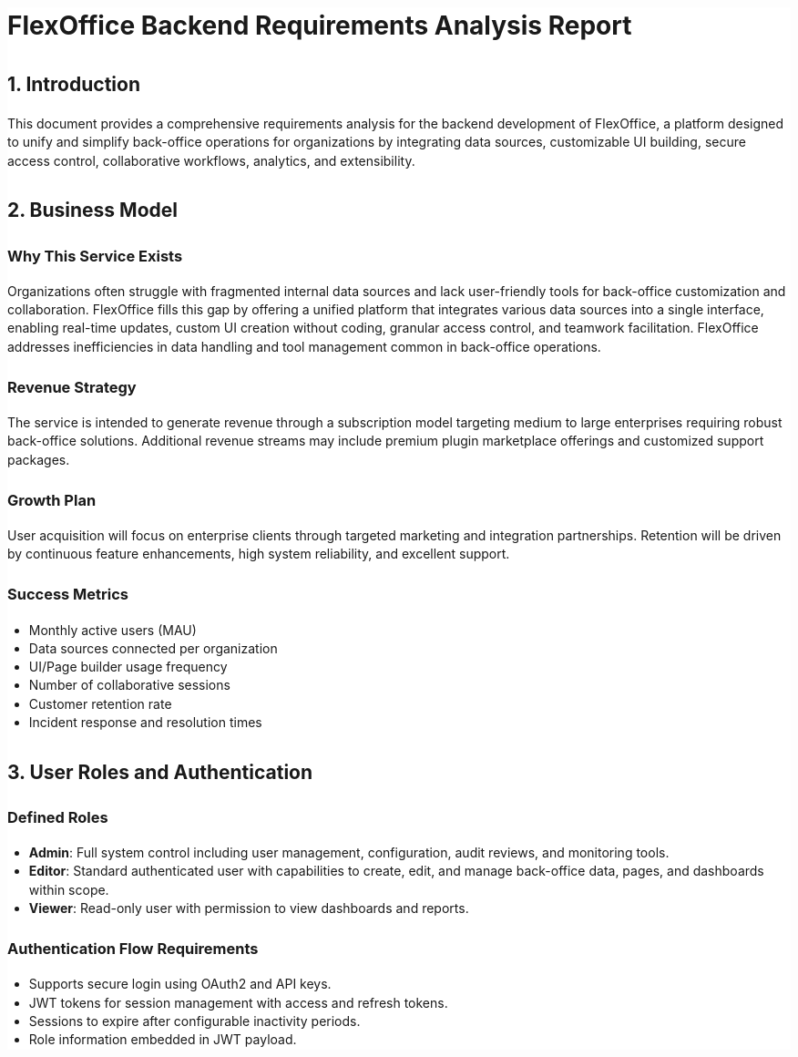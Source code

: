 # FlexOffice Backend Requirements Analysis Report

## 1. Introduction
This document provides a comprehensive requirements analysis for the backend development of FlexOffice, a platform designed to unify and simplify back-office operations for organizations by integrating data sources, customizable UI building, secure access control, collaborative workflows, analytics, and extensibility.

## 2. Business Model

### Why This Service Exists
Organizations often struggle with fragmented internal data sources and lack user-friendly tools for back-office customization and collaboration. FlexOffice fills this gap by offering a unified platform that integrates various data sources into a single interface, enabling real-time updates, custom UI creation without coding, granular access control, and teamwork facilitation. FlexOffice addresses inefficiencies in data handling and tool management common in back-office operations.

### Revenue Strategy
The service is intended to generate revenue through a subscription model targeting medium to large enterprises requiring robust back-office solutions. Additional revenue streams may include premium plugin marketplace offerings and customized support packages.

### Growth Plan
User acquisition will focus on enterprise clients through targeted marketing and integration partnerships. Retention will be driven by continuous feature enhancements, high system reliability, and excellent support.

### Success Metrics
- Monthly active users (MAU)
- Data sources connected per organization
- UI/Page builder usage frequency
- Number of collaborative sessions
- Customer retention rate
- Incident response and resolution times

## 3. User Roles and Authentication

### Defined Roles
- **Admin**: Full system control including user management, configuration, audit reviews, and monitoring tools.
- **Editor**: Standard authenticated user with capabilities to create, edit, and manage back-office data, pages, and dashboards within scope.
- **Viewer**: Read-only user with permission to view dashboards and reports.

### Authentication Flow Requirements
- Supports secure login using OAuth2 and API keys.
- JWT tokens for session management with access and refresh tokens.
- Sessions to expire after configurable inactivity periods.
- Role information embedded in JWT payload.
